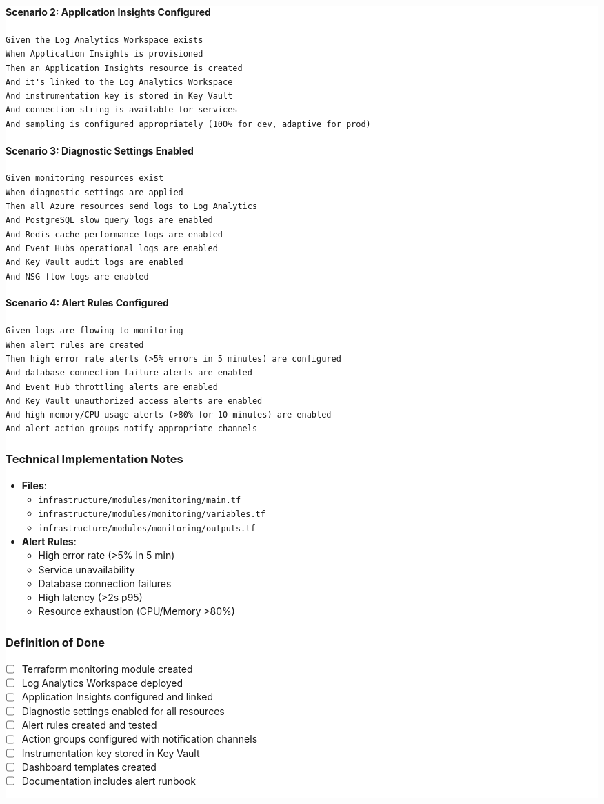 #### Scenario 2: Application Insights Configured
```gherkin
Given the Log Analytics Workspace exists
When Application Insights is provisioned
Then an Application Insights resource is created
And it's linked to the Log Analytics Workspace
And instrumentation key is stored in Key Vault
And connection string is available for services
And sampling is configured appropriately (100% for dev, adaptive for prod)
```

#### Scenario 3: Diagnostic Settings Enabled
```gherkin
Given monitoring resources exist
When diagnostic settings are applied
Then all Azure resources send logs to Log Analytics
And PostgreSQL slow query logs are enabled
And Redis cache performance logs are enabled
And Event Hubs operational logs are enabled
And Key Vault audit logs are enabled
And NSG flow logs are enabled
```

#### Scenario 4: Alert Rules Configured
```gherkin
Given logs are flowing to monitoring
When alert rules are created
Then high error rate alerts (>5% errors in 5 minutes) are configured
And database connection failure alerts are enabled
And Event Hub throttling alerts are enabled
And Key Vault unauthorized access alerts are enabled
And high memory/CPU usage alerts (>80% for 10 minutes) are enabled
And alert action groups notify appropriate channels
```

### Technical Implementation Notes

* **Files**: 
  * `infrastructure/modules/monitoring/main.tf`
  * `infrastructure/modules/monitoring/variables.tf`
  * `infrastructure/modules/monitoring/outputs.tf`
* **Alert Rules**:
  * High error rate (>5% in 5 min)
  * Service unavailability
  * Database connection failures
  * High latency (>2s p95)
  * Resource exhaustion (CPU/Memory >80%)

### Definition of Done
* [ ] Terraform monitoring module created
* [ ] Log Analytics Workspace deployed
* [ ] Application Insights configured and linked
* [ ] Diagnostic settings enabled for all resources
* [ ] Alert rules created and tested
* [ ] Action groups configured with notification channels
* [ ] Instrumentation key stored in Key Vault
* [ ] Dashboard templates created
* [ ] Documentation includes alert runbook

---